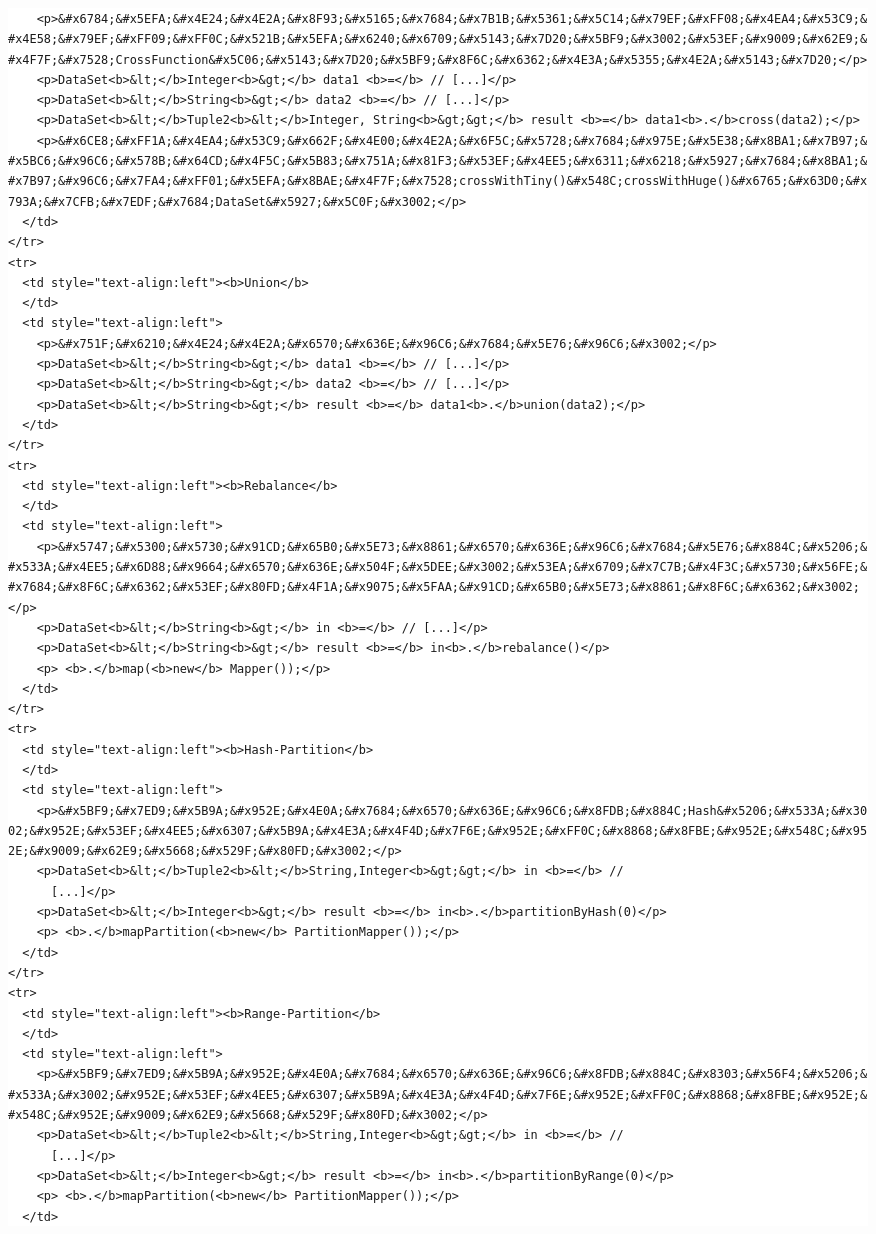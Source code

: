         <p>&#x6784;&#x5EFA;&#x4E24;&#x4E2A;&#x8F93;&#x5165;&#x7684;&#x7B1B;&#x5361;&#x5C14;&#x79EF;&#xFF08;&#x4EA4;&#x53C9;&#x4E58;&#x79EF;&#xFF09;&#xFF0C;&#x521B;&#x5EFA;&#x6240;&#x6709;&#x5143;&#x7D20;&#x5BF9;&#x3002;&#x53EF;&#x9009;&#x62E9;&#x4F7F;&#x7528;CrossFunction&#x5C06;&#x5143;&#x7D20;&#x5BF9;&#x8F6C;&#x6362;&#x4E3A;&#x5355;&#x4E2A;&#x5143;&#x7D20;</p>
        <p>DataSet<b>&lt;</b>Integer<b>&gt;</b> data1 <b>=</b> // [...]</p>
        <p>DataSet<b>&lt;</b>String<b>&gt;</b> data2 <b>=</b> // [...]</p>
        <p>DataSet<b>&lt;</b>Tuple2<b>&lt;</b>Integer, String<b>&gt;&gt;</b> result <b>=</b> data1<b>.</b>cross(data2);</p>
        <p>&#x6CE8;&#xFF1A;&#x4EA4;&#x53C9;&#x662F;&#x4E00;&#x4E2A;&#x6F5C;&#x5728;&#x7684;&#x975E;&#x5E38;&#x8BA1;&#x7B97;&#x5BC6;&#x96C6;&#x578B;&#x64CD;&#x4F5C;&#x5B83;&#x751A;&#x81F3;&#x53EF;&#x4EE5;&#x6311;&#x6218;&#x5927;&#x7684;&#x8BA1;&#x7B97;&#x96C6;&#x7FA4;&#xFF01;&#x5EFA;&#x8BAE;&#x4F7F;&#x7528;crossWithTiny()&#x548C;crossWithHuge()&#x6765;&#x63D0;&#x793A;&#x7CFB;&#x7EDF;&#x7684;DataSet&#x5927;&#x5C0F;&#x3002;</p>
      </td>
    </tr>
    <tr>
      <td style="text-align:left"><b>Union</b>
      </td>
      <td style="text-align:left">
        <p>&#x751F;&#x6210;&#x4E24;&#x4E2A;&#x6570;&#x636E;&#x96C6;&#x7684;&#x5E76;&#x96C6;&#x3002;</p>
        <p>DataSet<b>&lt;</b>String<b>&gt;</b> data1 <b>=</b> // [...]</p>
        <p>DataSet<b>&lt;</b>String<b>&gt;</b> data2 <b>=</b> // [...]</p>
        <p>DataSet<b>&lt;</b>String<b>&gt;</b> result <b>=</b> data1<b>.</b>union(data2);</p>
      </td>
    </tr>
    <tr>
      <td style="text-align:left"><b>Rebalance</b>
      </td>
      <td style="text-align:left">
        <p>&#x5747;&#x5300;&#x5730;&#x91CD;&#x65B0;&#x5E73;&#x8861;&#x6570;&#x636E;&#x96C6;&#x7684;&#x5E76;&#x884C;&#x5206;&#x533A;&#x4EE5;&#x6D88;&#x9664;&#x6570;&#x636E;&#x504F;&#x5DEE;&#x3002;&#x53EA;&#x6709;&#x7C7B;&#x4F3C;&#x5730;&#x56FE;&#x7684;&#x8F6C;&#x6362;&#x53EF;&#x80FD;&#x4F1A;&#x9075;&#x5FAA;&#x91CD;&#x65B0;&#x5E73;&#x8861;&#x8F6C;&#x6362;&#x3002;</p>
        <p>DataSet<b>&lt;</b>String<b>&gt;</b> in <b>=</b> // [...]</p>
        <p>DataSet<b>&lt;</b>String<b>&gt;</b> result <b>=</b> in<b>.</b>rebalance()</p>
        <p> <b>.</b>map(<b>new</b> Mapper());</p>
      </td>
    </tr>
    <tr>
      <td style="text-align:left"><b>Hash-Partition</b>
      </td>
      <td style="text-align:left">
        <p>&#x5BF9;&#x7ED9;&#x5B9A;&#x952E;&#x4E0A;&#x7684;&#x6570;&#x636E;&#x96C6;&#x8FDB;&#x884C;Hash&#x5206;&#x533A;&#x3002;&#x952E;&#x53EF;&#x4EE5;&#x6307;&#x5B9A;&#x4E3A;&#x4F4D;&#x7F6E;&#x952E;&#xFF0C;&#x8868;&#x8FBE;&#x952E;&#x548C;&#x952E;&#x9009;&#x62E9;&#x5668;&#x529F;&#x80FD;&#x3002;</p>
        <p>DataSet<b>&lt;</b>Tuple2<b>&lt;</b>String,Integer<b>&gt;&gt;</b> in <b>=</b> //
          [...]</p>
        <p>DataSet<b>&lt;</b>Integer<b>&gt;</b> result <b>=</b> in<b>.</b>partitionByHash(0)</p>
        <p> <b>.</b>mapPartition(<b>new</b> PartitionMapper());</p>
      </td>
    </tr>
    <tr>
      <td style="text-align:left"><b>Range-Partition</b>
      </td>
      <td style="text-align:left">
        <p>&#x5BF9;&#x7ED9;&#x5B9A;&#x952E;&#x4E0A;&#x7684;&#x6570;&#x636E;&#x96C6;&#x8FDB;&#x884C;&#x8303;&#x56F4;&#x5206;&#x533A;&#x3002;&#x952E;&#x53EF;&#x4EE5;&#x6307;&#x5B9A;&#x4E3A;&#x4F4D;&#x7F6E;&#x952E;&#xFF0C;&#x8868;&#x8FBE;&#x952E;&#x548C;&#x952E;&#x9009;&#x62E9;&#x5668;&#x529F;&#x80FD;&#x3002;</p>
        <p>DataSet<b>&lt;</b>Tuple2<b>&lt;</b>String,Integer<b>&gt;&gt;</b> in <b>=</b> //
          [...]</p>
        <p>DataSet<b>&lt;</b>Integer<b>&gt;</b> result <b>=</b> in<b>.</b>partitionByRange(0)</p>
        <p> <b>.</b>mapPartition(<b>new</b> PartitionMapper());</p>
      </td>